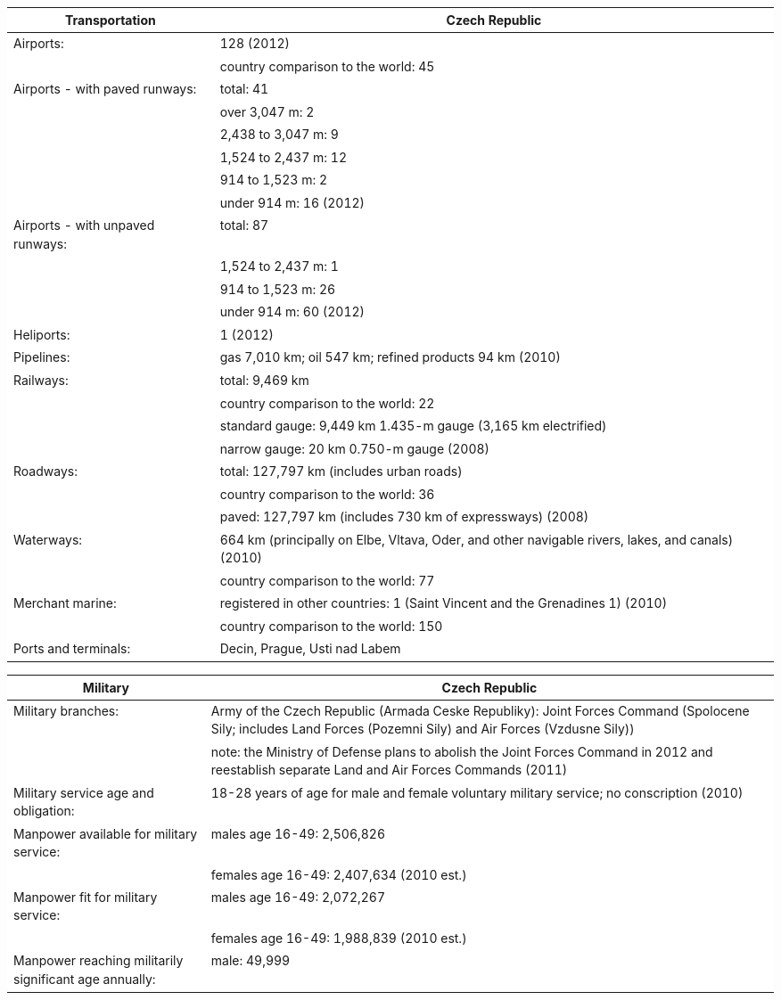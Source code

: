 
| Transportation | Czech Republic |
| --- | --- |
| Airports: | 128 (2012) |
| | country comparison to the world: 45 |
| Airports - with paved runways: | total: 41 |
| | over 3,047 m: 2 |
| | 2,438 to 3,047 m: 9 |
| | 1,524 to 2,437 m: 12 |
| | 914 to 1,523 m: 2 |
| | under 914 m: 16 (2012) |
| Airports - with unpaved runways: | total: 87 |
| | 1,524 to 2,437 m: 1 |
| | 914 to 1,523 m: 26 |
| | under 914 m: 60 (2012) |
| Heliports: | 1 (2012) |
| Pipelines: | gas 7,010 km; oil 547 km; refined products 94 km (2010) |
| Railways: | total: 9,469 km |
| | country comparison to the world: 22 |
| | standard gauge: 9,449 km 1.435-m gauge (3,165 km electrified) |
| | narrow gauge: 20 km 0.750-m gauge (2008) |
| Roadways: | total: 127,797 km (includes urban roads) |
| | country comparison to the world: 36 |
| | paved: 127,797 km (includes 730 km of expressways) (2008) |
| Waterways: | 664 km (principally on Elbe, Vltava, Oder, and other navigable rivers, lakes, and canals) (2010) |
| | country comparison to the world: 77 |
| Merchant marine: | registered in other countries: 1 (Saint Vincent and the Grenadines 1) (2010) |
| | country comparison to the world: 150 |
| Ports and terminals: | Decin, Prague, Usti nad Labem |


| Military | Czech Republic |
| --- | --- |
| Military branches: | Army of the Czech Republic (Armada Ceske Republiky): Joint Forces Command (Spolocene Sily; includes Land Forces (Pozemni Sily) and Air Forces (Vzdusne Sily)) |
| | note: the Ministry of Defense plans to abolish the Joint Forces Command in 2012 and reestablish separate Land and Air Forces Commands (2011) |
| Military service age and obligation: | 18-28 years of age for male and female voluntary military service; no conscription (2010) |
| Manpower available for military service: | males age 16-49: 2,506,826 |
| | females age 16-49: 2,407,634 (2010 est.) |
| Manpower fit for military service: | males age 16-49: 2,072,267 |
| | females age 16-49: 1,988,839 (2010 est.) |
| Manpower reaching militarily significant age annually: | male: 49,999 |